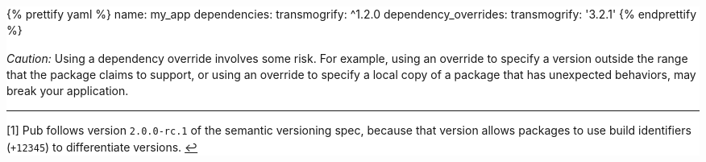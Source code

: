 {% prettify yaml %}
name: my_app
dependencies:
  transmogrify: ^1.2.0
dependency_overrides:
  transmogrify: '3.2.1'
{% endprettify %}

*Caution:* Using a dependency override involves some risk. For example,
using an override to specify a version outside the range that the
package claims to support, or using an override to specify
a local copy of a package that has unexpected behaviors,
may break your application.

---


<aside id="fn:semver" class="footnote">

[1] Pub follows version `2.0.0-rc.1` of the semantic versioning spec,
because that version allows packages to use build identifiers (`+12345`)
to differentiate versions. <a href="#fnref:semver">↩</a>

</aside>

[pubsite]: https://pub.dartlang.org
[semantic versioning]: http://semver.org/spec/v2.0.0-rc.1.html


[git]: http://git-scm.com/
[commit]: http://www.kernel.org/pub/software/scm/git/docs/user-manual.html#naming-commits
